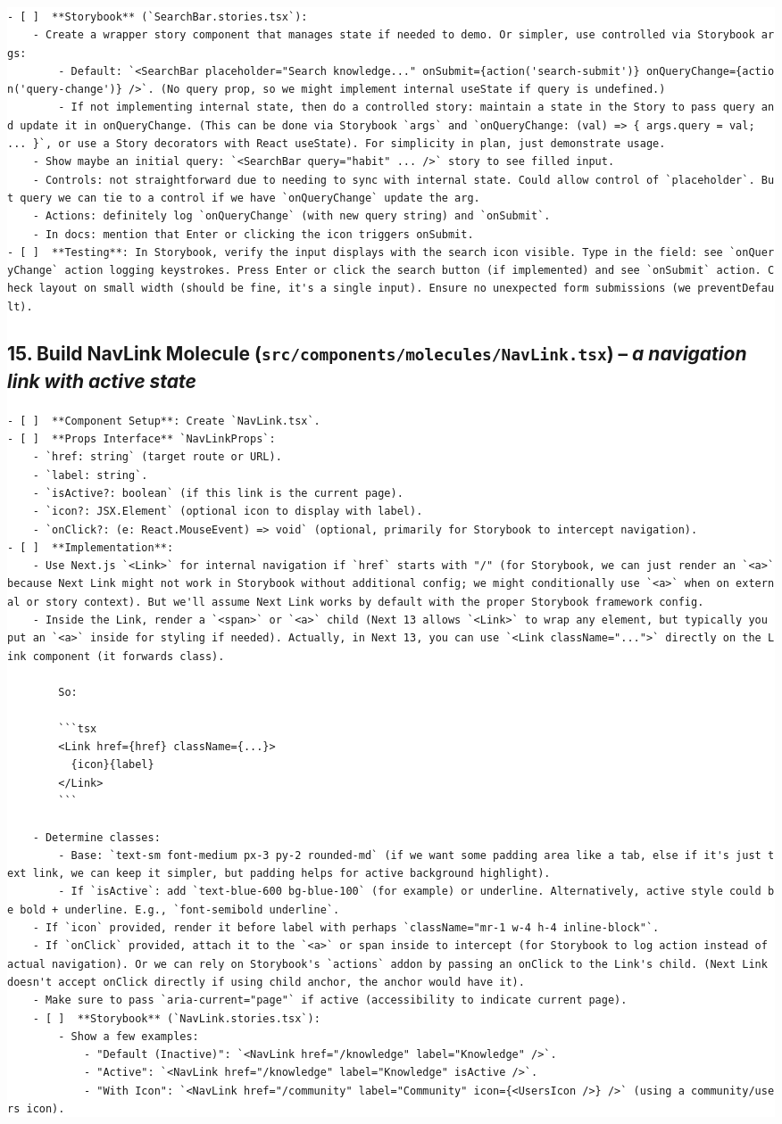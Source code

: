     - [ ]  **Storybook** (`SearchBar.stories.tsx`):
        - Create a wrapper story component that manages state if needed to demo. Or simpler, use controlled via Storybook args:
            - Default: `<SearchBar placeholder="Search knowledge..." onSubmit={action('search-submit')} onQueryChange={action('query-change')} />`. (No query prop, so we might implement internal useState if query is undefined.)
            - If not implementing internal state, then do a controlled story: maintain a state in the Story to pass query and update it in onQueryChange. (This can be done via Storybook `args` and `onQueryChange: (val) => { args.query = val; ... }`, or use a Story decorators with React useState). For simplicity in plan, just demonstrate usage.
        - Show maybe an initial query: `<SearchBar query="habit" ... />` story to see filled input.
        - Controls: not straightforward due to needing to sync with internal state. Could allow control of `placeholder`. But query we can tie to a control if we have `onQueryChange` update the arg.
        - Actions: definitely log `onQueryChange` (with new query string) and `onSubmit`.
        - In docs: mention that Enter or clicking the icon triggers onSubmit.
    - [ ]  **Testing**: In Storybook, verify the input displays with the search icon visible. Type in the field: see `onQueryChange` action logging keystrokes. Press Enter or click the search button (if implemented) and see `onSubmit` action. Check layout on small width (should be fine, it's a single input). Ensure no unexpected form submissions (we preventDefault).

## 15. Build NavLink Molecule (`src/components/molecules/NavLink.tsx`) – _a navigation link with active state_

    - [ ]  **Component Setup**: Create `NavLink.tsx`.
    - [ ]  **Props Interface** `NavLinkProps`:
        - `href: string` (target route or URL).
        - `label: string`.
        - `isActive?: boolean` (if this link is the current page).
        - `icon?: JSX.Element` (optional icon to display with label).
        - `onClick?: (e: React.MouseEvent) => void` (optional, primarily for Storybook to intercept navigation).
    - [ ]  **Implementation**:
        - Use Next.js `<Link>` for internal navigation if `href` starts with "/" (for Storybook, we can just render an `<a>` because Next Link might not work in Storybook without additional config; we might conditionally use `<a>` when on external or story context). But we'll assume Next Link works by default with the proper Storybook framework config.
        - Inside the Link, render a `<span>` or `<a>` child (Next 13 allows `<Link>` to wrap any element, but typically you put an `<a>` inside for styling if needed). Actually, in Next 13, you can use `<Link className="...">` directly on the Link component (it forwards class).

            So:

            ```tsx
            <Link href={href} className={...}>
              {icon}{label}
            </Link>
            ```

        - Determine classes:
            - Base: `text-sm font-medium px-3 py-2 rounded-md` (if we want some padding area like a tab, else if it's just text link, we can keep it simpler, but padding helps for active background highlight).
            - If `isActive`: add `text-blue-600 bg-blue-100` (for example) or underline. Alternatively, active style could be bold + underline. E.g., `font-semibold underline`.
        - If `icon` provided, render it before label with perhaps `className="mr-1 w-4 h-4 inline-block"`.
        - If `onClick` provided, attach it to the `<a>` or span inside to intercept (for Storybook to log action instead of actual navigation). Or we can rely on Storybook's `actions` addon by passing an onClick to the Link's child. (Next Link doesn't accept onClick directly if using child anchor, the anchor would have it).
        - Make sure to pass `aria-current="page"` if active (accessibility to indicate current page).
        - [ ]  **Storybook** (`NavLink.stories.tsx`):
            - Show a few examples:
                - "Default (Inactive)": `<NavLink href="/knowledge" label="Knowledge" />`.
                - "Active": `<NavLink href="/knowledge" label="Knowledge" isActive />`.
                - "With Icon": `<NavLink href="/community" label="Community" icon={<UsersIcon />} />` (using a community/users icon).